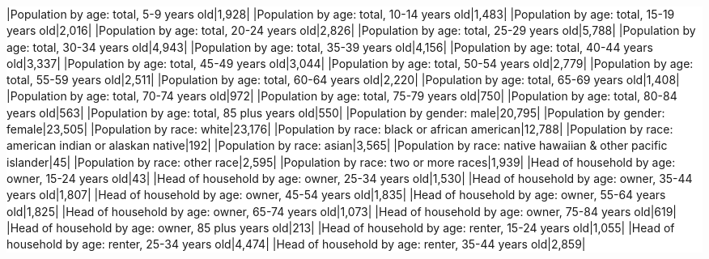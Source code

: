 |Population by age: total, 5-9 years old|1,928|
|Population by age: total, 10-14 years old|1,483|
|Population by age: total, 15-19 years old|2,016|
|Population by age: total, 20-24 years old|2,826|
|Population by age: total, 25-29 years old|5,788|
|Population by age: total, 30-34 years old|4,943|
|Population by age: total, 35-39 years old|4,156|
|Population by age: total, 40-44 years old|3,337|
|Population by age: total, 45-49 years old|3,044|
|Population by age: total, 50-54 years old|2,779|
|Population by age: total, 55-59 years old|2,511|
|Population by age: total, 60-64 years old|2,220|
|Population by age: total, 65-69 years old|1,408|
|Population by age: total, 70-74 years old|972|
|Population by age: total, 75-79 years old|750|
|Population by age: total, 80-84 years old|563|
|Population by age: total, 85 plus years old|550|
|Population by gender: male|20,795|
|Population by gender: female|23,505|
|Population by race: white|23,176|
|Population by race: black or african american|12,788|
|Population by race: american indian or alaskan native|192|
|Population by race: asian|3,565|
|Population by race: native hawaiian & other pacific islander|45|
|Population by race: other race|2,595|
|Population by race: two or more races|1,939|
|Head of household by age: owner, 15-24 years old|43|
|Head of household by age: owner, 25-34 years old|1,530|
|Head of household by age: owner, 35-44 years old|1,807|
|Head of household by age: owner, 45-54 years old|1,835|
|Head of household by age: owner, 55-64 years old|1,825|
|Head of household by age: owner, 65-74 years old|1,073|
|Head of household by age: owner, 75-84 years old|619|
|Head of household by age: owner, 85 plus years old|213|
|Head of household by age: renter, 15-24 years old|1,055|
|Head of household by age: renter, 25-34 years old|4,474|
|Head of household by age: renter, 35-44 years old|2,859|